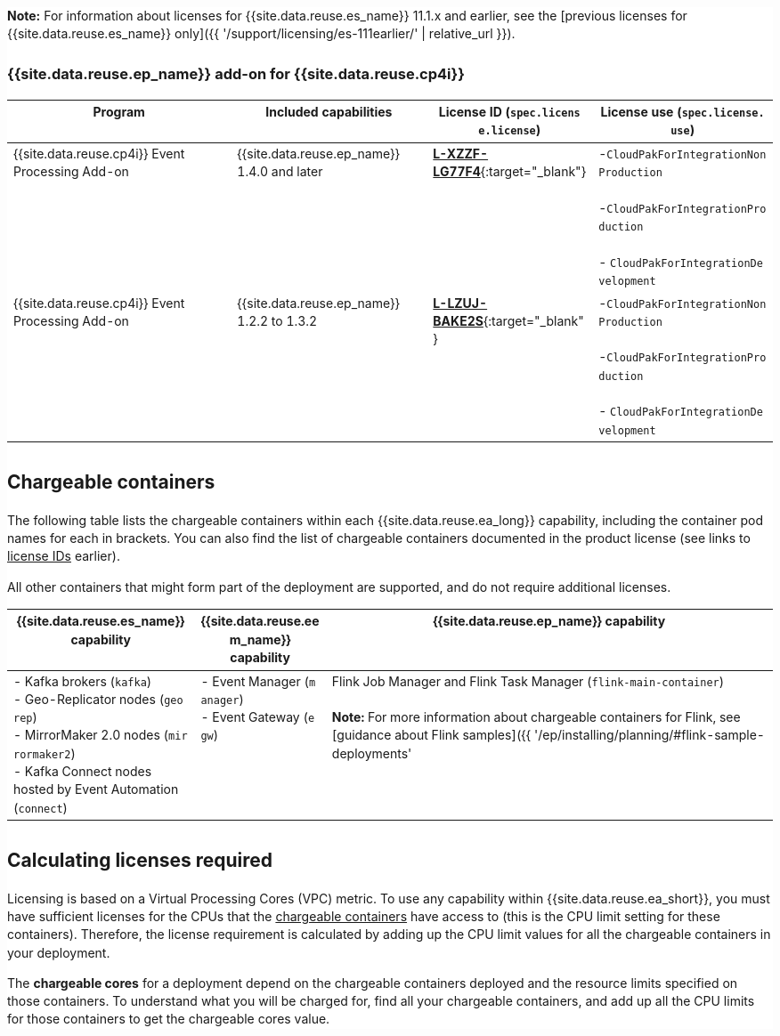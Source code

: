 

**Note:** For information about licenses for {{site.data.reuse.es_name}} 11.1.x and earlier, see the [previous licenses for {{site.data.reuse.es_name}} only]({{ '/support/licensing/es-111earlier/' | relative_url }}).

### {{site.data.reuse.ep_name}} add-on for {{site.data.reuse.cp4i}}


| Program   | Included capabilities  | License ID (`spec.license.license`) | License use (`spec.license.use`) | 
----------|------------------------|-----------------------------------------|--------------------------------------|
{{site.data.reuse.cp4i}} Event Processing Add-on <br> <br> | {{site.data.reuse.ep_name}} 1.4.0 and later <br> <br> | [**L-XZZF-LG77F4**](https://www14.software.ibm.com/cgi-bin/weblap/lap.pl?popup=Y&li_formnum=L-XZZF-LG77F4){:target="_blank"} |  -`CloudPakForIntegrationNonProduction` <br> <br> -`CloudPakForIntegrationProduction`  <br> <br> - `CloudPakForIntegrationDevelopment`  |
{{site.data.reuse.cp4i}} Event Processing Add-on <br> <br> | {{site.data.reuse.ep_name}} 1.2.2 to 1.3.2 <br> <br> | [**L-LZUJ-BAKE2S**](https://www14.software.ibm.com/cgi-bin/weblap/lap.pl?popup=Y&li_formnum=L-LZUJ-BAKE2S){:target="_blank"} |  -`CloudPakForIntegrationNonProduction` <br> <br> -`CloudPakForIntegrationProduction`  <br> <br> - `CloudPakForIntegrationDevelopment`  |


## Chargeable containers

The following table lists the chargeable containers within each {{site.data.reuse.ea_long}} capability, including the container pod names for each in brackets. You can also find the list of chargeable containers documented in the product license (see links to [license IDs](#available-licenses) earlier).

All other containers that might form part of the deployment are supported, and do not require additional licenses. 

{{site.data.reuse.es_name}} capability | {{site.data.reuse.eem_name}} capability | {{site.data.reuse.ep_name}} capability|
---------------|----------------------------|---
- Kafka brokers (`kafka`) <br> - Geo-Replicator nodes (`georep`) <br> - MirrorMaker 2.0 nodes (`mirrormaker2`)  <br> - Kafka Connect nodes hosted by Event Automation (`connect`) | - Event Manager (`manager`) <br> - Event Gateway (`egw`) | Flink Job Manager and Flink Task Manager (`flink-main-container`) <br> <br> **Note:** For more information about chargeable containers for Flink, see [guidance about Flink samples]({{ '/ep/installing/planning/#flink-sample-deployments' | relative_url }}).


## Calculating licenses required

Licensing is based on a Virtual Processing Cores (VPC) metric. To use any capability within {{site.data.reuse.ea_short}}, you must have sufficient licenses for the CPUs that the [chargeable containers](#chargeable-containers) have access to (this is the CPU limit setting for these containers). Therefore, the license requirement is calculated by adding up the CPU limit values for all the chargeable containers in your deployment. 

The **chargeable cores** for a deployment depend on the chargeable containers deployed and the resource limits specified on those containers. To understand what you will be charged for, find all your chargeable containers, and add up all the CPU limits for those containers to get the chargeable cores value.
